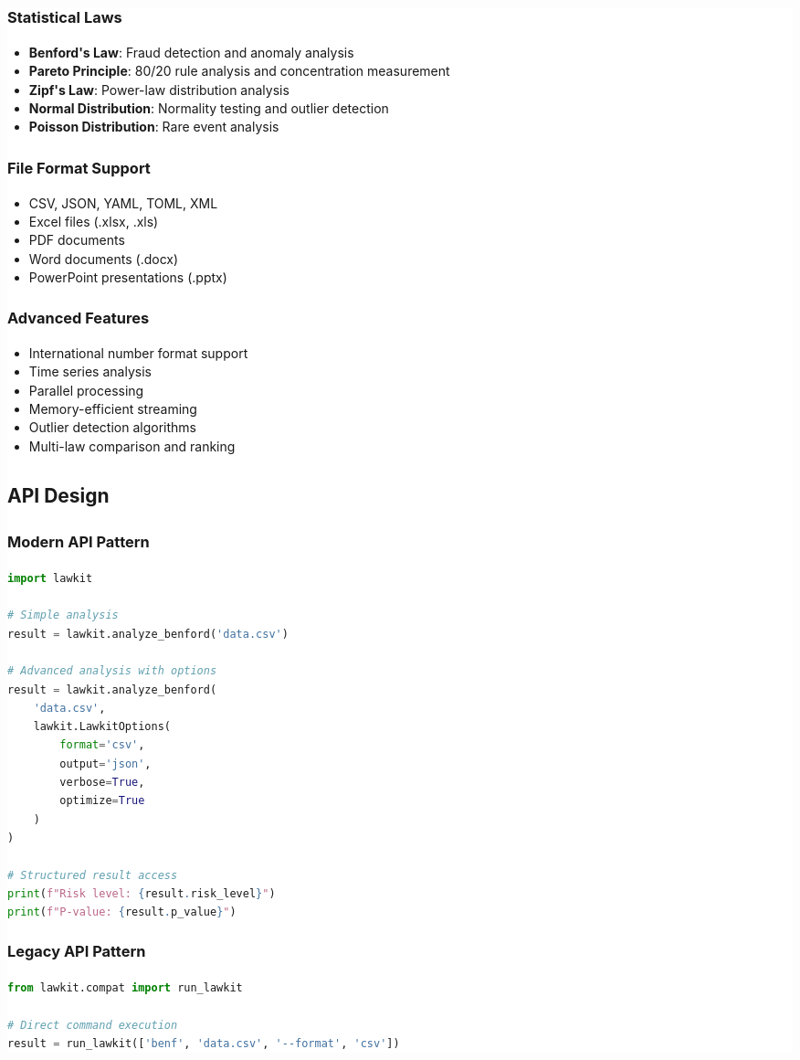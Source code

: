 ### Statistical Laws
- **Benford's Law**: Fraud detection and anomaly analysis
- **Pareto Principle**: 80/20 rule analysis and concentration measurement
- **Zipf's Law**: Power-law distribution analysis
- **Normal Distribution**: Normality testing and outlier detection
- **Poisson Distribution**: Rare event analysis

### File Format Support
- CSV, JSON, YAML, TOML, XML
- Excel files (.xlsx, .xls)
- PDF documents
- Word documents (.docx)
- PowerPoint presentations (.pptx)

### Advanced Features
- International number format support
- Time series analysis
- Parallel processing
- Memory-efficient streaming
- Outlier detection algorithms
- Multi-law comparison and ranking

## API Design

### Modern API Pattern
```python
import lawkit

# Simple analysis
result = lawkit.analyze_benford('data.csv')

# Advanced analysis with options
result = lawkit.analyze_benford(
    'data.csv',
    lawkit.LawkitOptions(
        format='csv',
        output='json',
        verbose=True,
        optimize=True
    )
)

# Structured result access
print(f"Risk level: {result.risk_level}")
print(f"P-value: {result.p_value}")
```

### Legacy API Pattern
```python
from lawkit.compat import run_lawkit

# Direct command execution
result = run_lawkit(['benf', 'data.csv', '--format', 'csv'])
```
